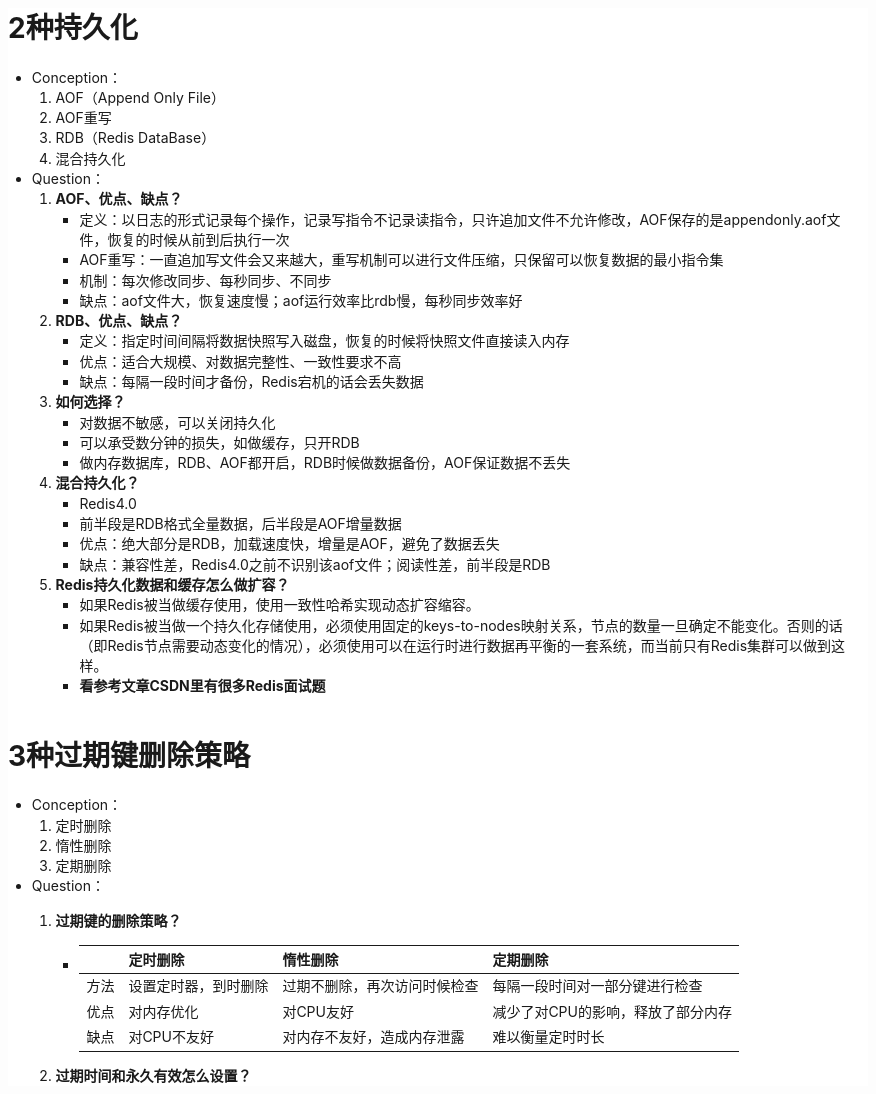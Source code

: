 # 2种持久化

- Conception：
  1. AOF（Append Only File）
  2. AOF重写
  3. RDB（Redis DataBase）
  4. 混合持久化
- Question：
  1. **AOF、优点、缺点？**
     - 定义：以日志的形式记录每个操作，记录写指令不记录读指令，只许追加文件不允许修改，AOF保存的是appendonly.aof文件，恢复的时候从前到后执行一次
     - AOF重写：一直追加写文件会又来越大，重写机制可以进行文件压缩，只保留可以恢复数据的最小指令集
     - 机制：每次修改同步、每秒同步、不同步
     - 缺点：aof文件大，恢复速度慢；aof运行效率比rdb慢，每秒同步效率好
  1. **RDB、优点、缺点？**
     - 定义：指定时间间隔将数据快照写入磁盘，恢复的时候将快照文件直接读入内存
     - 优点：适合大规模、对数据完整性、一致性要求不高
     - 缺点：每隔一段时间才备份，Redis宕机的话会丢失数据
  1. **如何选择？**
     - 对数据不敏感，可以关闭持久化
     - 可以承受数分钟的损失，如做缓存，只开RDB
     - 做内存数据库，RDB、AOF都开启，RDB时候做数据备份，AOF保证数据不丢失
  1. **混合持久化？**
     - Redis4.0
     - 前半段是RDB格式全量数据，后半段是AOF增量数据
     - 优点：绝大部分是RDB，加载速度快，增量是AOF，避免了数据丢失
     - 缺点：兼容性差，Redis4.0之前不识别该aof文件；阅读性差，前半段是RDB
  1. **Redis持久化数据和缓存怎么做扩容？**
     - 如果Redis被当做缓存使用，使用一致性哈希实现动态扩容缩容。
     - 如果Redis被当做一个持久化存储使用，必须使用固定的keys-to-nodes映射关系，节点的数量一旦确定不能变化。否则的话（即Redis节点需要动态变化的情况），必须使用可以在运行时进行数据再平衡的一套系统，而当前只有Redis集群可以做到这样。
     - **看参考文章CSDN里有很多Redis面试题**

# 3种过期键删除策略

- Conception：
  1. 定时删除
  2. 惰性删除
  3. 定期删除
- Question：
  1. **过期键的删除策略？**
  
     - |      | 定时删除             | 惰性删除                     | 定期删除                          |
       | ---- | -------------------- | ---------------------------- | --------------------------------- |
       | 方法 | 设置定时器，到时删除 | 过期不删除，再次访问时候检查 | 每隔一段时间对一部分键进行检查    |
       | 优点 | 对内存优化           | 对CPU友好                    | 减少了对CPU的影响，释放了部分内存 |
       | 缺点 | 对CPU不友好          | 对内存不友好，造成内存泄露   | 难以衡量定时时长                  |
  
  2. **过期时间和永久有效怎么设置？**
  